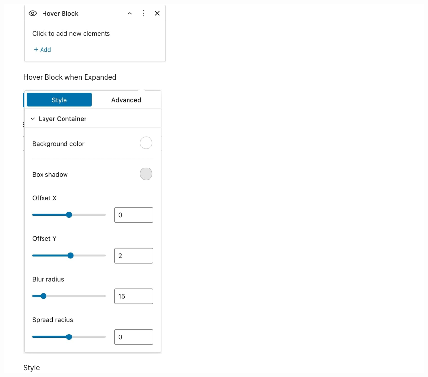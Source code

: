 <div><figure><img src="../../../.gitbook/assets/hover-block-3.jpg" alt="" width="293"><figcaption><p>Hover Block when Expanded</p></figcaption></figure> <figure><img src="../../../.gitbook/assets/hover-block.jpg" alt="" width="284"><figcaption><p>Style